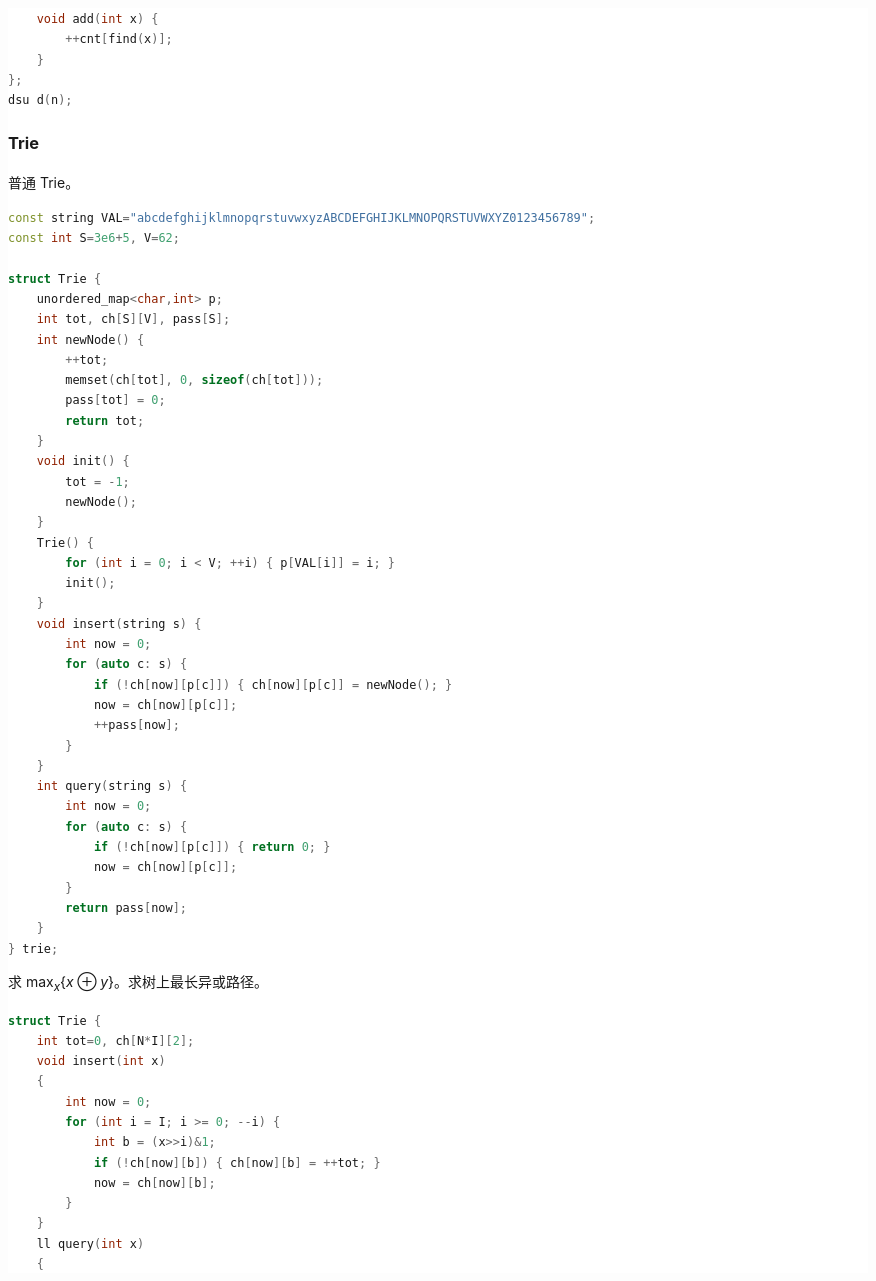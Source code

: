 ```cpp
    void add(int x) {
        ++cnt[find(x)];
    }
};
dsu d(n);
```

### Trie

普通 Trie。
```cpp
const string VAL="abcdefghijklmnopqrstuvwxyzABCDEFGHIJKLMNOPQRSTUVWXYZ0123456789";
const int S=3e6+5, V=62;

struct Trie {
    unordered_map<char,int> p;
    int tot, ch[S][V], pass[S];
    int newNode() {
        ++tot;
        memset(ch[tot], 0, sizeof(ch[tot]));
        pass[tot] = 0;
        return tot;
    }
    void init() {
        tot = -1;
        newNode();
    }
    Trie() {
        for (int i = 0; i < V; ++i) { p[VAL[i]] = i; }
        init();
    }
    void insert(string s) {
        int now = 0;
        for (auto c: s) {
            if (!ch[now][p[c]]) { ch[now][p[c]] = newNode(); }
            now = ch[now][p[c]];
            ++pass[now];
        }
    }
    int query(string s) {
        int now = 0;
        for (auto c: s) {
            if (!ch[now][p[c]]) { return 0; }
            now = ch[now][p[c]];
        }
        return pass[now];
    }
} trie;
```
求 $\displaystyle \max_x \{x\oplus y\}$。求树上最长异或路径。
```cpp
struct Trie {
	int tot=0, ch[N*I][2];	
	void insert(int x)
	{
		int now = 0;
		for (int i = I; i >= 0; --i) {
			int b = (x>>i)&1;
			if (!ch[now][b]) { ch[now][b] = ++tot; }
			now = ch[now][b];
		}
	}
	ll query(int x)
	{
```